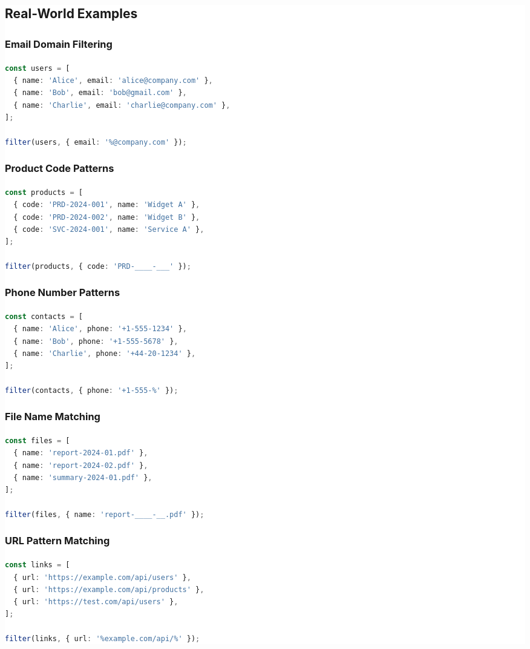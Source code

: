 ## Real-World Examples

### Email Domain Filtering

```typescript
const users = [
  { name: 'Alice', email: 'alice@company.com' },
  { name: 'Bob', email: 'bob@gmail.com' },
  { name: 'Charlie', email: 'charlie@company.com' },
];

filter(users, { email: '%@company.com' });
```

### Product Code Patterns

```typescript
const products = [
  { code: 'PRD-2024-001', name: 'Widget A' },
  { code: 'PRD-2024-002', name: 'Widget B' },
  { code: 'SVC-2024-001', name: 'Service A' },
];

filter(products, { code: 'PRD-____-___' });
```

### Phone Number Patterns

```typescript
const contacts = [
  { name: 'Alice', phone: '+1-555-1234' },
  { name: 'Bob', phone: '+1-555-5678' },
  { name: 'Charlie', phone: '+44-20-1234' },
];

filter(contacts, { phone: '+1-555-%' });
```

### File Name Matching

```typescript
const files = [
  { name: 'report-2024-01.pdf' },
  { name: 'report-2024-02.pdf' },
  { name: 'summary-2024-01.pdf' },
];

filter(files, { name: 'report-____-__.pdf' });
```

### URL Pattern Matching

```typescript
const links = [
  { url: 'https://example.com/api/users' },
  { url: 'https://example.com/api/products' },
  { url: 'https://test.com/api/users' },
];

filter(links, { url: '%example.com/api/%' });
```
